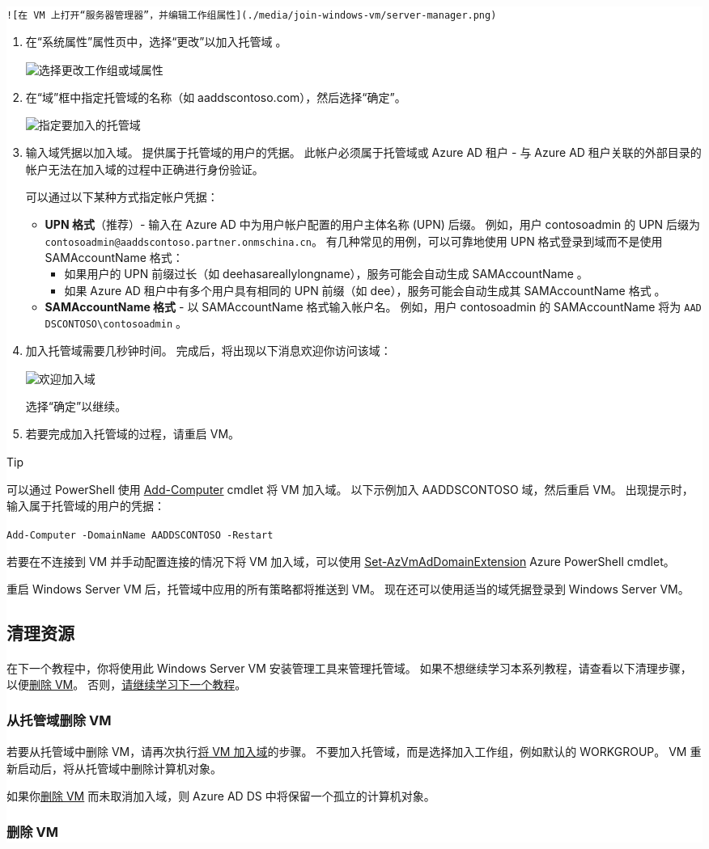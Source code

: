     ![在 VM 上打开“服务器管理器”，并编辑工作组属性](./media/join-windows-vm/server-manager.png)

1. 在“系统属性”属性页中，选择“更改”以加入托管域 。

    ![选择更改工作组或域属性](./media/join-windows-vm/change-domain.png)

1. 在“域”框中指定托管域的名称（如 aaddscontoso.com），然后选择“确定”。

    ![指定要加入的托管域](./media/join-windows-vm/join-domain.png)

1. 输入域凭据以加入域。 提供属于托管域的用户的凭据。 此帐户必须属于托管域或 Azure AD 租户 - 与 Azure AD 租户关联的外部目录的帐户无法在加入域的过程中正确进行身份验证。

    可以通过以下某种方式指定帐户凭据：

    * **UPN 格式**（推荐）- 输入在 Azure AD 中为用户帐户配置的用户主体名称 (UPN) 后缀。 例如，用户 contosoadmin 的 UPN 后缀为 `contosoadmin@aaddscontoso.partner.onmschina.cn`。 有几种常见的用例，可以可靠地使用 UPN 格式登录到域而不是使用 SAMAccountName 格式：
        * 如果用户的 UPN 前缀过长（如 deehasareallylongname），服务可能会自动生成 SAMAccountName 。
        * 如果 Azure AD 租户中有多个用户具有相同的 UPN 前缀（如 dee），服务可能会自动生成其 SAMAccountName 格式 。
    * **SAMAccountName 格式** - 以 SAMAccountName 格式输入帐户名。 例如，用户 contosoadmin 的 SAMAccountName 将为 `AADDSCONTOSO\contosoadmin` 。

1. 加入托管域需要几秒钟时间。 完成后，将出现以下消息欢迎你访问该域：

    ![欢迎加入域](./media/join-windows-vm/join-domain-successful.png)

    选择“确定”以继续。

1. 若要完成加入托管域的过程，请重启 VM。

> [!TIP]
> 可以通过 PowerShell 使用 [Add-Computer][add-computer] cmdlet 将 VM 加入域。 以下示例加入 AADDSCONTOSO 域，然后重启 VM。 出现提示时，输入属于托管域的用户的凭据：
>
> `Add-Computer -DomainName AADDSCONTOSO -Restart`
>
> 若要在不连接到 VM 并手动配置连接的情况下将 VM 加入域，可以使用 [Set-AzVmAdDomainExtension][set-azvmaddomainextension] Azure PowerShell cmdlet。

重启 Windows Server VM 后，托管域中应用的所有策略都将推送到 VM。 现在还可以使用适当的域凭据登录到 Windows Server VM。

## <a name="clean-up-resources"></a>清理资源

在下一个教程中，你将使用此 Windows Server VM 安装管理工具来管理托管域。 如果不想继续学习本系列教程，请查看以下清理步骤，以便[删除 VM](#delete-the-vm)。 否则，[请继续学习下一个教程](#next-steps)。

### <a name="unjoin-the-vm-from-the-managed-domain"></a>从托管域删除 VM

若要从托管域中删除 VM，请再次执行[将 VM 加入域](#join-the-vm-to-the-managed-domain)的步骤。 不要加入托管域，而是选择加入工作组，例如默认的 WORKGROUP。 VM 重新启动后，将从托管域中删除计算机对象。

如果你[删除 VM](#delete-the-vm) 而未取消加入域，则 Azure AD DS 中将保留一个孤立的计算机对象。

### <a name="delete-the-vm"></a>删除 VM


[create-azure-ad-tenant]: ../active-directory/fundamentals/sign-up-organization.md
[associate-azure-ad-tenant]: ../active-directory/fundamentals/active-directory-how-subscriptions-associated-directory.md
[create-azure-ad-ds-instance]: tutorial-create-instance.md
[vnet-peering]: ../virtual-network/virtual-network-peering-overview.md
[password-sync]: tutorial-create-instance.md
[add-computer]: https://docs.microsoft.com/powershell/module/microsoft.powershell.management/add-computer
[azure-bastion]: ../bastion/bastion-create-host-portal.md
[set-azvmaddomainextension]: https://docs.microsoft.com/powershell/module/az.compute/set-azvmaddomainextension
